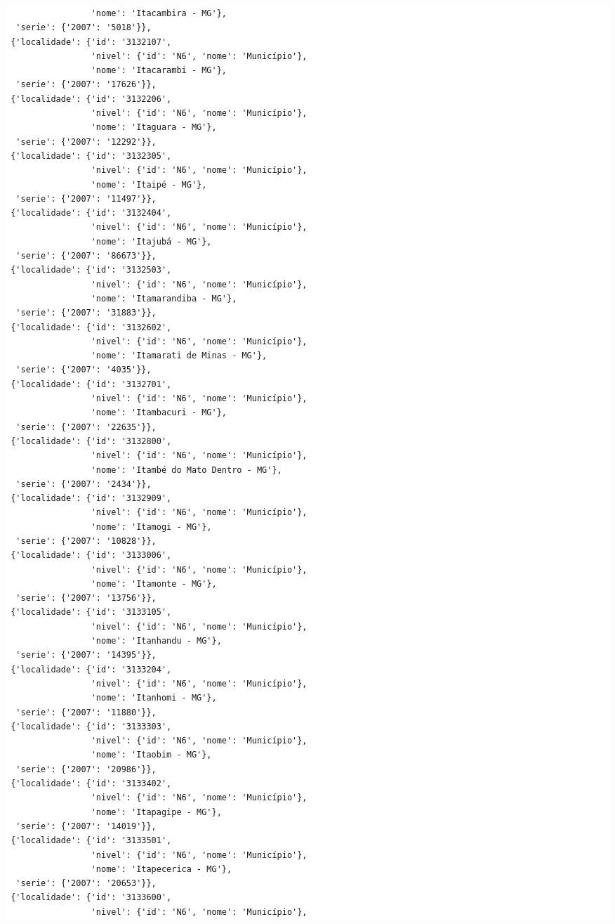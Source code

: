                      'nome': 'Itacambira - MG'},
      'serie': {'2007': '5018'}},
     {'localidade': {'id': '3132107',
                     'nivel': {'id': 'N6', 'nome': 'Município'},
                     'nome': 'Itacarambi - MG'},
      'serie': {'2007': '17626'}},
     {'localidade': {'id': '3132206',
                     'nivel': {'id': 'N6', 'nome': 'Município'},
                     'nome': 'Itaguara - MG'},
      'serie': {'2007': '12292'}},
     {'localidade': {'id': '3132305',
                     'nivel': {'id': 'N6', 'nome': 'Município'},
                     'nome': 'Itaipé - MG'},
      'serie': {'2007': '11497'}},
     {'localidade': {'id': '3132404',
                     'nivel': {'id': 'N6', 'nome': 'Município'},
                     'nome': 'Itajubá - MG'},
      'serie': {'2007': '86673'}},
     {'localidade': {'id': '3132503',
                     'nivel': {'id': 'N6', 'nome': 'Município'},
                     'nome': 'Itamarandiba - MG'},
      'serie': {'2007': '31883'}},
     {'localidade': {'id': '3132602',
                     'nivel': {'id': 'N6', 'nome': 'Município'},
                     'nome': 'Itamarati de Minas - MG'},
      'serie': {'2007': '4035'}},
     {'localidade': {'id': '3132701',
                     'nivel': {'id': 'N6', 'nome': 'Município'},
                     'nome': 'Itambacuri - MG'},
      'serie': {'2007': '22635'}},
     {'localidade': {'id': '3132800',
                     'nivel': {'id': 'N6', 'nome': 'Município'},
                     'nome': 'Itambé do Mato Dentro - MG'},
      'serie': {'2007': '2434'}},
     {'localidade': {'id': '3132909',
                     'nivel': {'id': 'N6', 'nome': 'Município'},
                     'nome': 'Itamogi - MG'},
      'serie': {'2007': '10828'}},
     {'localidade': {'id': '3133006',
                     'nivel': {'id': 'N6', 'nome': 'Município'},
                     'nome': 'Itamonte - MG'},
      'serie': {'2007': '13756'}},
     {'localidade': {'id': '3133105',
                     'nivel': {'id': 'N6', 'nome': 'Município'},
                     'nome': 'Itanhandu - MG'},
      'serie': {'2007': '14395'}},
     {'localidade': {'id': '3133204',
                     'nivel': {'id': 'N6', 'nome': 'Município'},
                     'nome': 'Itanhomi - MG'},
      'serie': {'2007': '11880'}},
     {'localidade': {'id': '3133303',
                     'nivel': {'id': 'N6', 'nome': 'Município'},
                     'nome': 'Itaobim - MG'},
      'serie': {'2007': '20986'}},
     {'localidade': {'id': '3133402',
                     'nivel': {'id': 'N6', 'nome': 'Município'},
                     'nome': 'Itapagipe - MG'},
      'serie': {'2007': '14019'}},
     {'localidade': {'id': '3133501',
                     'nivel': {'id': 'N6', 'nome': 'Município'},
                     'nome': 'Itapecerica - MG'},
      'serie': {'2007': '20653'}},
     {'localidade': {'id': '3133600',
                     'nivel': {'id': 'N6', 'nome': 'Município'},